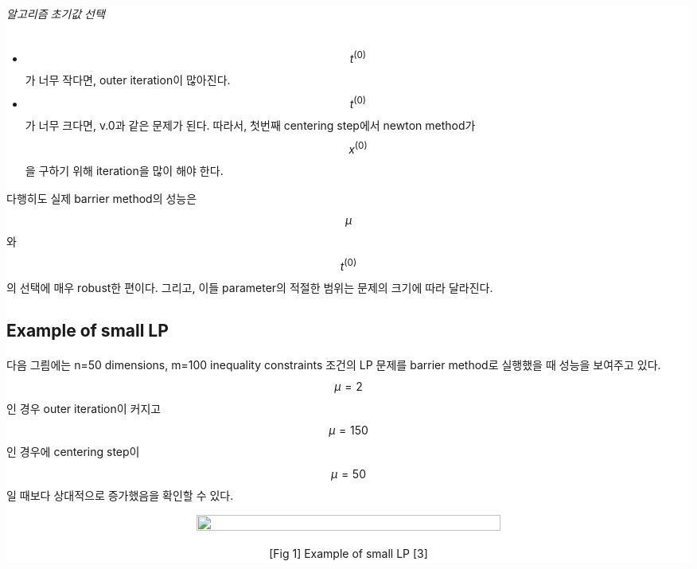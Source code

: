 ###### 알고리즘 초기값 선택
* $$t^{(0)}$$가 너무 작다면, outer iteration이 많아진다.<br>
* $$t^{(0)}$$가 너무 크다면, v.0과 같은 문제가 된다. 따라서, 첫번째 centering step에서 newton method가 $$x^{(0)}$$을 구하기 위해 iteration을 많이 해야 한다. 

다행히도 실제 barrier method의 성능은 $$\mu$$와 $$t^{(0)}$$의 선택에 매우 robust한 편이다. 그리고, 이들 parameter의 적절한 범위는 문제의 크기에 따라 달라진다.

## Example of small LP
다음 그릠에는 n=50 dimensions, m=100 inequality constraints 조건의 LP 문제를 barrier method로 실행했을 때 성능을 보여주고 있다. $$\mu = 2$$인 경우 outer iteration이 커지고 $$\mu=150$$인 경우에 centering step이 $$\mu=50$$일 때보다 상대적으로 증가했음을 확인할 수 있다.

<figure class="image" style="align: center;">
<p align="center">
 <img src="{{ site.baseurl }}/img/chapter_img/chapter15/15_barrier_method_03.png" alt="" width="70%" height="70%">
 <figcaption style="text-align: center;">[Fig 1] Example of small LP [3]</figcaption>
</p>
</figure>
